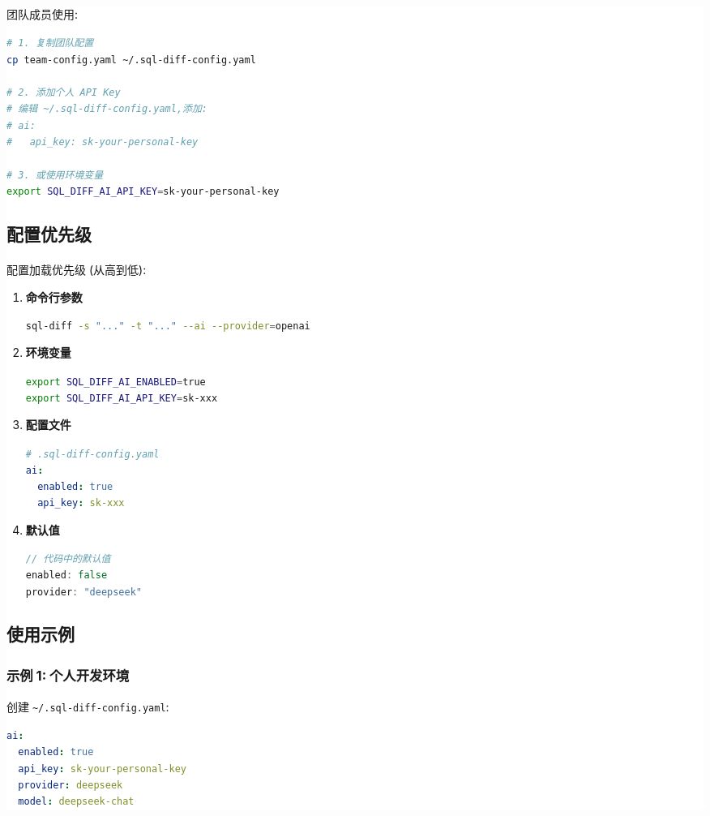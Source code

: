 团队成员使用:

```bash
# 1. 复制团队配置
cp team-config.yaml ~/.sql-diff-config.yaml

# 2. 添加个人 API Key
# 编辑 ~/.sql-diff-config.yaml,添加:
# ai:
#   api_key: sk-your-personal-key

# 3. 或使用环境变量
export SQL_DIFF_AI_API_KEY=sk-your-personal-key
```

## 配置优先级

配置加载优先级 (从高到低):

1. **命令行参数**
   ```bash
   sql-diff -s "..." -t "..." --ai --provider=openai
   ```

2. **环境变量**
   ```bash
   export SQL_DIFF_AI_ENABLED=true
   export SQL_DIFF_AI_API_KEY=sk-xxx
   ```

3. **配置文件**
   ```yaml
   # .sql-diff-config.yaml
   ai:
     enabled: true
     api_key: sk-xxx
   ```

4. **默认值**
   ```go
   // 代码中的默认值
   enabled: false
   provider: "deepseek"
   ```

## 使用示例

### 示例 1: 个人开发环境

创建 `~/.sql-diff-config.yaml`:

```yaml
ai:
  enabled: true
  api_key: sk-your-personal-key
  provider: deepseek
  model: deepseek-chat
```
